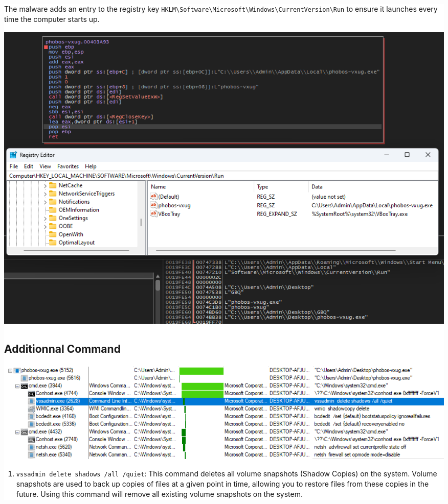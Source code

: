 The malware adds an entry to the registry key `HKLM\Software\Microsoft\Windows\CurrentVersion\Run` to ensure it launches every time the computer starts up.

![phobos](/images/phobos/phobos-07.png)

## Additionnal Command

![phobos](/images/phobos/phobos-08.png)


1.  `vssadmin delete shadows /all /quiet`: This command deletes all volume snapshots (Shadow Copies) on the system. Volume snapshots are used to back up copies of files at a given point in time, allowing you to restore files from these copies in the future. Using this command will remove all existing volume snapshots on the system.
    